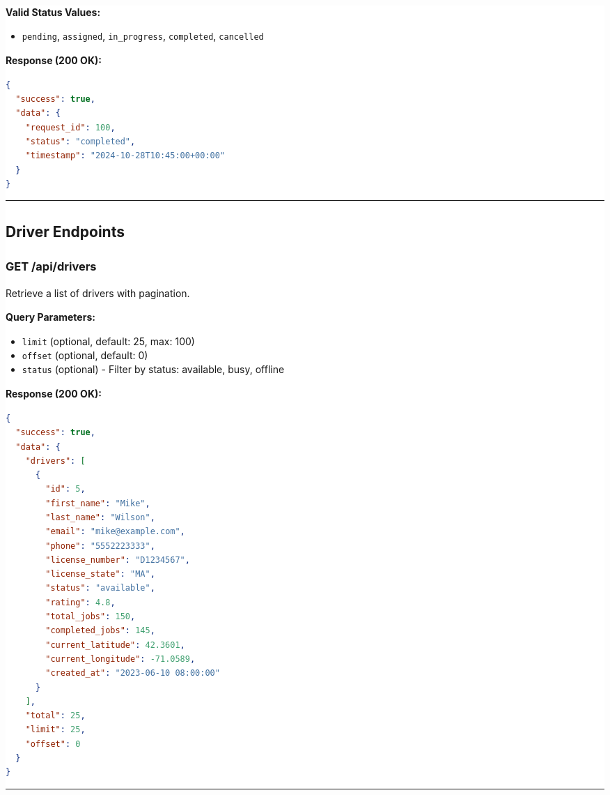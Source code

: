 **Valid Status Values:**
- `pending`, `assigned`, `in_progress`, `completed`, `cancelled`

**Response (200 OK):**
```json
{
  "success": true,
  "data": {
    "request_id": 100,
    "status": "completed",
    "timestamp": "2024-10-28T10:45:00+00:00"
  }
}
```

---

## Driver Endpoints

### GET /api/drivers
Retrieve a list of drivers with pagination.

**Query Parameters:**
- `limit` (optional, default: 25, max: 100)
- `offset` (optional, default: 0)
- `status` (optional) - Filter by status: available, busy, offline

**Response (200 OK):**
```json
{
  "success": true,
  "data": {
    "drivers": [
      {
        "id": 5,
        "first_name": "Mike",
        "last_name": "Wilson",
        "email": "mike@example.com",
        "phone": "5552223333",
        "license_number": "D1234567",
        "license_state": "MA",
        "status": "available",
        "rating": 4.8,
        "total_jobs": 150,
        "completed_jobs": 145,
        "current_latitude": 42.3601,
        "current_longitude": -71.0589,
        "created_at": "2023-06-10 08:00:00"
      }
    ],
    "total": 25,
    "limit": 25,
    "offset": 0
  }
}
```

---
